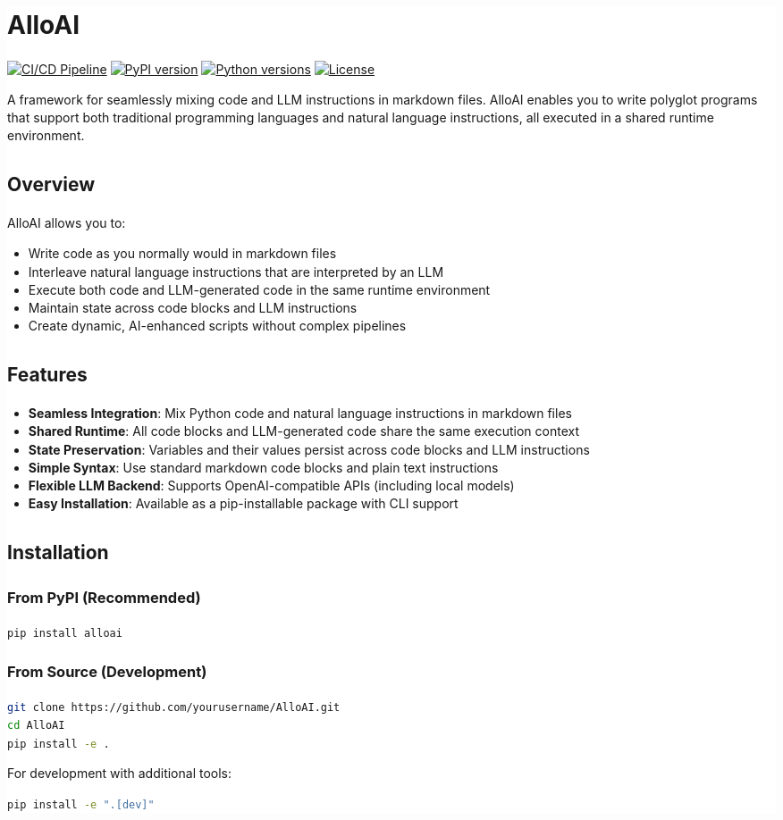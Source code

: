 # AlloAI

[![CI/CD Pipeline](https://github.com/yourusername/AlloAI/actions/workflows/workflow.yml/badge.svg)](https://github.com/yourusername/AlloAI/actions/workflows/workflow.yml)
[![PyPI version](https://badge.fury.io/py/alloai.svg)](https://badge.fury.io/py/alloai)
[![Python versions](https://img.shields.io/pypi/pyversions/alloai.svg)](https://pypi.org/project/alloai/)
[![License](https://img.shields.io/pypi/l/alloai.svg)](https://github.com/yourusername/AlloAI/blob/main/LICENSE)

A framework for seamlessly mixing code and LLM instructions in markdown files. AlloAI enables you to write polyglot programs that support both traditional programming languages and natural language instructions, all executed in a shared runtime environment.

## Overview

AlloAI allows you to:
- Write code as you normally would in markdown files
- Interleave natural language instructions that are interpreted by an LLM
- Execute both code and LLM-generated code in the same runtime environment
- Maintain state across code blocks and LLM instructions
- Create dynamic, AI-enhanced scripts without complex pipelines

## Features

- **Seamless Integration**: Mix Python code and natural language instructions in markdown files
- **Shared Runtime**: All code blocks and LLM-generated code share the same execution context
- **State Preservation**: Variables and their values persist across code blocks and LLM instructions
- **Simple Syntax**: Use standard markdown code blocks and plain text instructions
- **Flexible LLM Backend**: Supports OpenAI-compatible APIs (including local models)
- **Easy Installation**: Available as a pip-installable package with CLI support

## Installation

### From PyPI (Recommended)

```bash
pip install alloai
```

### From Source (Development)

```bash
git clone https://github.com/yourusername/AlloAI.git
cd AlloAI
pip install -e .
```

For development with additional tools:
```bash
pip install -e ".[dev]"
```
